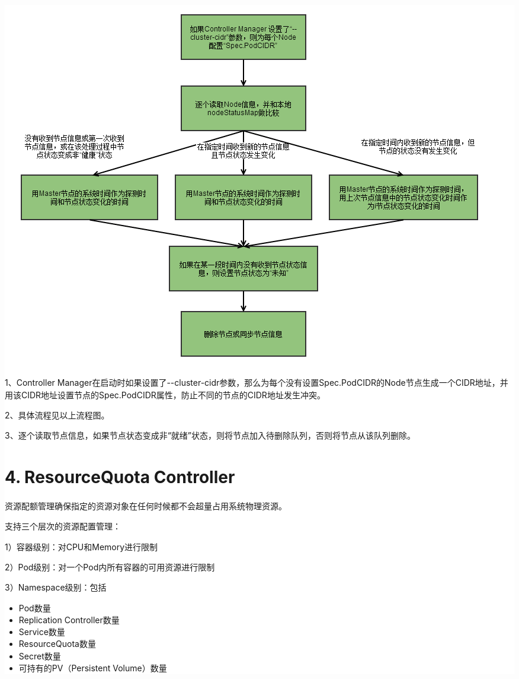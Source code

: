 [![Node Controller](./assets/68747470733a2f2f7265732e636c6f7564696e6172792e636f6d2f647178746e3069636b2f696d6167652f75706c6f61642f76313531303537393031372f61727469636c652f6b756265726e657465732f636f72652f4e6f6465436f6e74726f6c6c65722e706e67.png)](https://camo.githubusercontent.com/5d4373fd7f65b558243f7fc6c2547592a6a41c77ece381c0d1c54316ada95efd/68747470733a2f2f7265732e636c6f7564696e6172792e636f6d2f647178746e3069636b2f696d6167652f75706c6f61642f76313531303537393031372f61727469636c652f6b756265726e657465732f636f72652f4e6f6465436f6e74726f6c6c65722e706e67)

1、Controller Manager在启动时如果设置了--cluster-cidr参数，那么为每个没有设置Spec.PodCIDR的Node节点生成一个CIDR地址，并用该CIDR地址设置节点的Spec.PodCIDR属性，防止不同的节点的CIDR地址发生冲突。

2、具体流程见以上流程图。

3、逐个读取节点信息，如果节点状态变成非“就绪”状态，则将节点加入待删除队列，否则将节点从该队列删除。

# 4. ResourceQuota Controller

资源配额管理确保指定的资源对象在任何时候都不会超量占用系统物理资源。

支持三个层次的资源配置管理：

1）容器级别：对CPU和Memory进行限制

2）Pod级别：对一个Pod内所有容器的可用资源进行限制

3）Namespace级别：包括

- Pod数量
- Replication Controller数量
- Service数量
- ResourceQuota数量
- Secret数量
- 可持有的PV（Persistent Volume）数量
